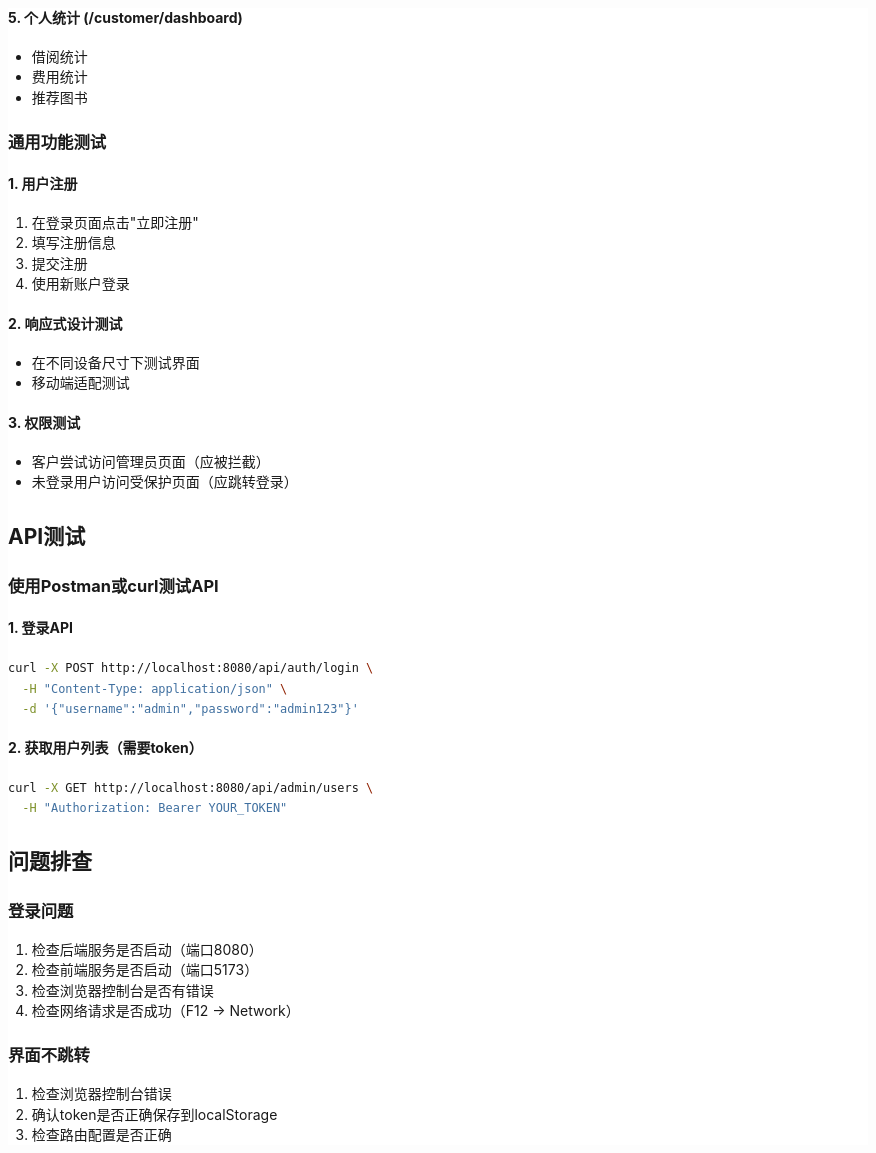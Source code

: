 #### 5. 个人统计 (/customer/dashboard)
- 借阅统计
- 费用统计
- 推荐图书

### 通用功能测试

#### 1. 用户注册
1. 在登录页面点击"立即注册"
2. 填写注册信息
3. 提交注册
4. 使用新账户登录

#### 2. 响应式设计测试
- 在不同设备尺寸下测试界面
- 移动端适配测试

#### 3. 权限测试
- 客户尝试访问管理员页面（应被拦截）
- 未登录用户访问受保护页面（应跳转登录）

## API测试

### 使用Postman或curl测试API

#### 1. 登录API
```bash
curl -X POST http://localhost:8080/api/auth/login \
  -H "Content-Type: application/json" \
  -d '{"username":"admin","password":"admin123"}'
```

#### 2. 获取用户列表（需要token）
```bash
curl -X GET http://localhost:8080/api/admin/users \
  -H "Authorization: Bearer YOUR_TOKEN"
```

## 问题排查

### 登录问题
1. 检查后端服务是否启动（端口8080）
2. 检查前端服务是否启动（端口5173）
3. 检查浏览器控制台是否有错误
4. 检查网络请求是否成功（F12 -> Network）

### 界面不跳转
1. 检查浏览器控制台错误
2. 确认token是否正确保存到localStorage
3. 检查路由配置是否正确
